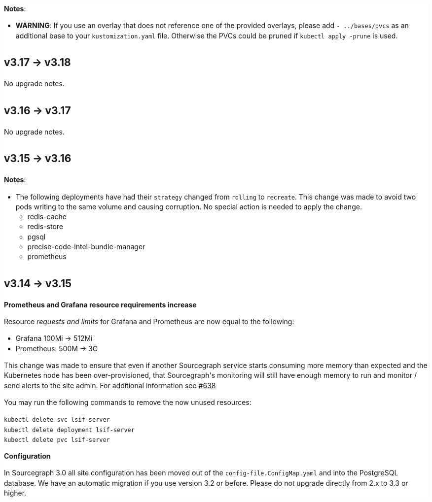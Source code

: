 **Notes**:

- **WARNING**: If you use an overlay that does not reference one of the provided overlays, please add `- ../bases/pvcs` as an additional base to your `kustomization.yaml` file. Otherwise the PVCs could be pruned if `kubectl apply -prune` is used.

## v3.17 -> v3.18

No upgrade notes.

## v3.16 -> v3.17

No upgrade notes.

## v3.15 -> v3.16

**Notes**:

- The following deployments have had their `strategy` changed from `rolling` to `recreate`. This change was made to avoid two pods writing to the same volume and causing corruption. No special action is needed to apply the change.
  - redis-cache
  - redis-store
  - pgsql
  - precise-code-intel-bundle-manager
  - prometheus

## v3.14 -> v3.15

**Prometheus and Grafana resource requirements increase**

Resource _requests and limits_ for Grafana and Prometheus are now equal to the following:

- Grafana 100Mi -> 512Mi
- Prometheus: 500M -> 3G

This change was made to ensure that even if another Sourcegraph service starts consuming more memory than expected and the Kubernetes node has been over-provisioned, that Sourcegraph's monitoring will still have enough memory to run and monitor / send alerts to the site admin. For additional information see [#638](https://github.com/sourcegraph/deploy-sourcegraph/pull/638)

You may run the following commands to remove the now unused resources:

```shell script
kubectl delete svc lsif-server
kubectl delete deployment lsif-server
kubectl delete pvc lsif-server
```

**Configuration**

In Sourcegraph 3.0 all site configuration has been moved out of the `config-file.ConfigMap.yaml` and into the PostgreSQL database. We have an automatic migration if you use version 3.2 or before. Please do not upgrade directly from 2.x to 3.3 or higher.

